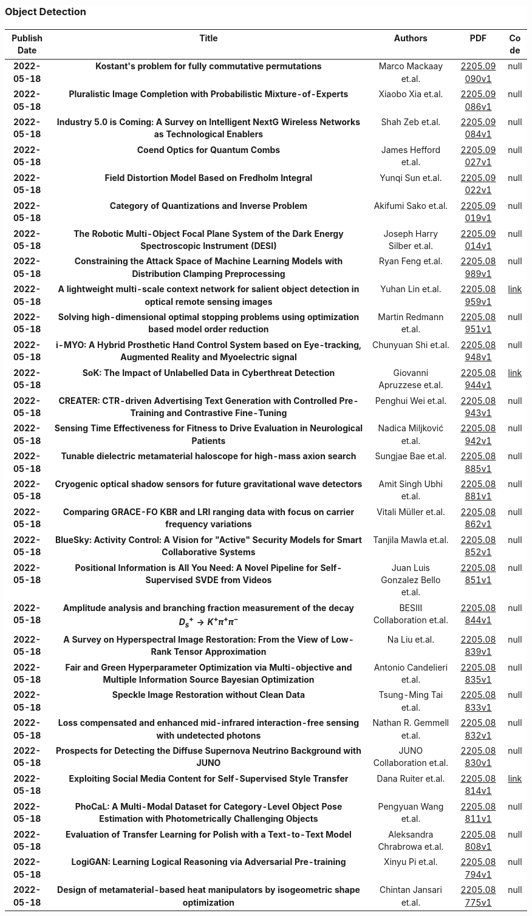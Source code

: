 ### Object Detection
|Publish Date|Title|Authors|PDF|Code|
| :---: | :---: | :---: | :---: | :---: |
|**2022-05-18**|**Kostant's problem for fully commutative permutations**|Marco Mackaay et.al.|[2205.09090v1](http://arxiv.org/abs/2205.09090v1)|null|
|**2022-05-18**|**Pluralistic Image Completion with Probabilistic Mixture-of-Experts**|Xiaobo Xia et.al.|[2205.09086v1](http://arxiv.org/abs/2205.09086v1)|null|
|**2022-05-18**|**Industry 5.0 is Coming: A Survey on Intelligent NextG Wireless Networks as Technological Enablers**|Shah Zeb et.al.|[2205.09084v1](http://arxiv.org/abs/2205.09084v1)|null|
|**2022-05-18**|**Coend Optics for Quantum Combs**|James Hefford et.al.|[2205.09027v1](http://arxiv.org/abs/2205.09027v1)|null|
|**2022-05-18**|**Field Distortion Model Based on Fredholm Integral**|Yunqi Sun et.al.|[2205.09022v1](http://arxiv.org/abs/2205.09022v1)|null|
|**2022-05-18**|**Category of Quantizations and Inverse Problem**|Akifumi Sako et.al.|[2205.09019v1](http://arxiv.org/abs/2205.09019v1)|null|
|**2022-05-18**|**The Robotic Multi-Object Focal Plane System of the Dark Energy Spectroscopic Instrument (DESI)**|Joseph Harry Silber et.al.|[2205.09014v1](http://arxiv.org/abs/2205.09014v1)|null|
|**2022-05-18**|**Constraining the Attack Space of Machine Learning Models with Distribution Clamping Preprocessing**|Ryan Feng et.al.|[2205.08989v1](http://arxiv.org/abs/2205.08989v1)|null|
|**2022-05-18**|**A lightweight multi-scale context network for salient object detection in optical remote sensing images**|Yuhan Lin et.al.|[2205.08959v1](http://arxiv.org/abs/2205.08959v1)|[link](https://github.com/nuaayh/mscnet)|
|**2022-05-18**|**Solving high-dimensional optimal stopping problems using optimization based model order reduction**|Martin Redmann et.al.|[2205.08951v1](http://arxiv.org/abs/2205.08951v1)|null|
|**2022-05-18**|**i-MYO: A Hybrid Prosthetic Hand Control System based on Eye-tracking, Augmented Reality and Myoelectric signal**|Chunyuan Shi et.al.|[2205.08948v1](http://arxiv.org/abs/2205.08948v1)|null|
|**2022-05-18**|**SoK: The Impact of Unlabelled Data in Cyberthreat Detection**|Giovanni Apruzzese et.al.|[2205.08944v1](http://arxiv.org/abs/2205.08944v1)|[link](https://github.com/hihey54/cef-ssl)|
|**2022-05-18**|**CREATER: CTR-driven Advertising Text Generation with Controlled Pre-Training and Contrastive Fine-Tuning**|Penghui Wei et.al.|[2205.08943v1](http://arxiv.org/abs/2205.08943v1)|null|
|**2022-05-18**|**Sensing Time Effectiveness for Fitness to Drive Evaluation in Neurological Patients**|Nadica Miljković et.al.|[2205.08942v1](http://arxiv.org/abs/2205.08942v1)|null|
|**2022-05-18**|**Tunable dielectric metamaterial haloscope for high-mass axion search**|Sungjae Bae et.al.|[2205.08885v1](http://arxiv.org/abs/2205.08885v1)|null|
|**2022-05-18**|**Cryogenic optical shadow sensors for future gravitational wave detectors**|Amit Singh Ubhi et.al.|[2205.08881v1](http://arxiv.org/abs/2205.08881v1)|null|
|**2022-05-18**|**Comparing GRACE-FO KBR and LRI ranging data with focus on carrier frequency variations**|Vitali Müller et.al.|[2205.08862v1](http://arxiv.org/abs/2205.08862v1)|null|
|**2022-05-18**|**BlueSky: Activity Control: A Vision for "Active" Security Models for Smart Collaborative Systems**|Tanjila Mawla et.al.|[2205.08852v1](http://arxiv.org/abs/2205.08852v1)|null|
|**2022-05-18**|**Positional Information is All You Need: A Novel Pipeline for Self-Supervised SVDE from Videos**|Juan Luis Gonzalez Bello et.al.|[2205.08851v1](http://arxiv.org/abs/2205.08851v1)|null|
|**2022-05-18**|**Amplitude analysis and branching fraction measurement of the decay $D_{s}^{+} \to K^+π^+π^-$**|BESIII Collaboration et.al.|[2205.08844v1](http://arxiv.org/abs/2205.08844v1)|null|
|**2022-05-18**|**A Survey on Hyperspectral Image Restoration: From the View of Low-Rank Tensor Approximation**|Na Liu et.al.|[2205.08839v1](http://arxiv.org/abs/2205.08839v1)|null|
|**2022-05-18**|**Fair and Green Hyperparameter Optimization via Multi-objective and Multiple Information Source Bayesian Optimization**|Antonio Candelieri et.al.|[2205.08835v1](http://arxiv.org/abs/2205.08835v1)|null|
|**2022-05-18**|**Speckle Image Restoration without Clean Data**|Tsung-Ming Tai et.al.|[2205.08833v1](http://arxiv.org/abs/2205.08833v1)|null|
|**2022-05-18**|**Loss compensated and enhanced mid-infrared interaction-free sensing with undetected photons**|Nathan R. Gemmell et.al.|[2205.08832v1](http://arxiv.org/abs/2205.08832v1)|null|
|**2022-05-18**|**Prospects for Detecting the Diffuse Supernova Neutrino Background with JUNO**|JUNO Collaboration et.al.|[2205.08830v1](http://arxiv.org/abs/2205.08830v1)|null|
|**2022-05-18**|**Exploiting Social Media Content for Self-Supervised Style Transfer**|Dana Ruiter et.al.|[2205.08814v1](http://arxiv.org/abs/2205.08814v1)|[link](https://github.com/uds-lsv/3st)|
|**2022-05-18**|**PhoCaL: A Multi-Modal Dataset for Category-Level Object Pose Estimation with Photometrically Challenging Objects**|Pengyuan Wang et.al.|[2205.08811v1](http://arxiv.org/abs/2205.08811v1)|null|
|**2022-05-18**|**Evaluation of Transfer Learning for Polish with a Text-to-Text Model**|Aleksandra Chrabrowa et.al.|[2205.08808v1](http://arxiv.org/abs/2205.08808v1)|null|
|**2022-05-18**|**LogiGAN: Learning Logical Reasoning via Adversarial Pre-training**|Xinyu Pi et.al.|[2205.08794v1](http://arxiv.org/abs/2205.08794v1)|null|
|**2022-05-18**|**Design of metamaterial-based heat manipulators by isogeometric shape optimization**|Chintan Jansari et.al.|[2205.08775v1](http://arxiv.org/abs/2205.08775v1)|null|
